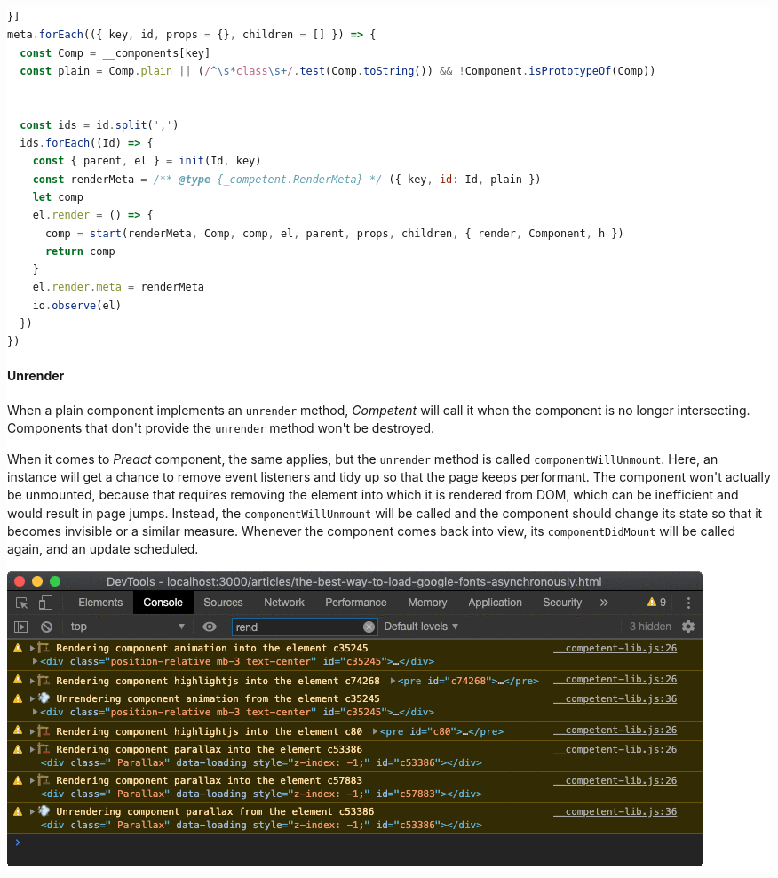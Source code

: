```js
}]
meta.forEach(({ key, id, props = {}, children = [] }) => {
  const Comp = __components[key]
  const plain = Comp.plain || (/^\s*class\s+/.test(Comp.toString()) && !Component.isPrototypeOf(Comp))
  

  const ids = id.split(',')
  ids.forEach((Id) => {
    const { parent, el } = init(Id, key)
    const renderMeta = /** @type {_competent.RenderMeta} */ ({ key, id: Id, plain })
    let comp
    el.render = () => {
      comp = start(renderMeta, Comp, comp, el, parent, props, children, { render, Component, h })
      return comp
    }
    el.render.meta = renderMeta
    io.observe(el)
  })
})
```

#### Unrender

When a plain component implements an `unrender` method, _Competent_ will call it when the component is no longer intersecting. Components that don't provide the `unrender` method won't be destroyed.

When it comes to _Preact_ component, the same applies, but the `unrender` method is called `componentWillUnmount`. Here, an instance will get a chance to remove event listeners and tidy up so that the page keeps performant. The component won't actually be unmounted, because that requires removing the element into which it is rendered from DOM, which can be inefficient and would result in page jumps. Instead, the `componentWillUnmount` will be called and the component should change its state so that it becomes invisible or a similar measure. Whenever the component comes back into view, its `componentDidMount` will be called again, and an update scheduled.

<img src="docs/appshot.gif" alt="unrender method implementation">
